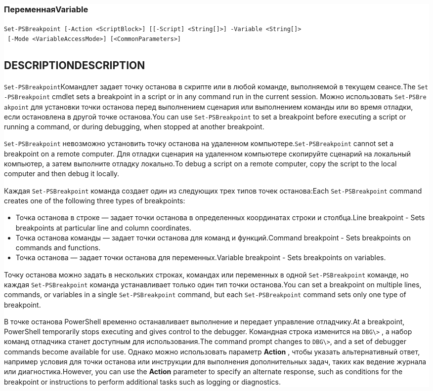 ### <span data-ttu-id="6f4b7-109">Переменная</span><span class="sxs-lookup"><span data-stu-id="6f4b7-109">Variable</span></span>

```
Set-PSBreakpoint [-Action <ScriptBlock>] [[-Script] <String[]>] -Variable <String[]>
 [-Mode <VariableAccessMode>] [<CommonParameters>]
```

## <span data-ttu-id="6f4b7-110">DESCRIPTION</span><span class="sxs-lookup"><span data-stu-id="6f4b7-110">DESCRIPTION</span></span>

<span data-ttu-id="6f4b7-111">`Set-PSBreakpoint`Командлет задает точку останова в скрипте или в любой команде, выполняемой в текущем сеансе.</span><span class="sxs-lookup"><span data-stu-id="6f4b7-111">The `Set-PSBreakpoint` cmdlet sets a breakpoint in a script or in any command run in the current session.</span></span> <span data-ttu-id="6f4b7-112">Можно использовать `Set-PSBreakpoint` для установки точки останова перед выполнением сценария или выполнением команды или во время отладки, если остановлена в другой точке останова.</span><span class="sxs-lookup"><span data-stu-id="6f4b7-112">You can use `Set-PSBreakpoint` to set a breakpoint before executing a script or running a command, or during debugging, when stopped at another breakpoint.</span></span>

<span data-ttu-id="6f4b7-113">`Set-PSBreakpoint` невозможно установить точку останова на удаленном компьютере.</span><span class="sxs-lookup"><span data-stu-id="6f4b7-113">`Set-PSBreakpoint` cannot set a breakpoint on a remote computer.</span></span> <span data-ttu-id="6f4b7-114">Для отладки сценария на удаленном компьютере скопируйте сценарий на локальный компьютер, а затем выполните отладку локально.</span><span class="sxs-lookup"><span data-stu-id="6f4b7-114">To debug a script on a remote computer, copy the script to the local computer and then debug it locally.</span></span>

<span data-ttu-id="6f4b7-115">Каждая `Set-PSBreakpoint` команда создает один из следующих трех типов точек останова:</span><span class="sxs-lookup"><span data-stu-id="6f4b7-115">Each `Set-PSBreakpoint` command creates one of the following three types of breakpoints:</span></span>

- <span data-ttu-id="6f4b7-116">Точка останова в строке — задает точки останова в определенных координатах строки и столбца.</span><span class="sxs-lookup"><span data-stu-id="6f4b7-116">Line breakpoint - Sets breakpoints at particular line and column coordinates.</span></span>
- <span data-ttu-id="6f4b7-117">Точка останова команды — задает точки останова для команд и функций.</span><span class="sxs-lookup"><span data-stu-id="6f4b7-117">Command breakpoint - Sets breakpoints on commands and functions.</span></span>
- <span data-ttu-id="6f4b7-118">Точка останова — задает точки останова для переменных.</span><span class="sxs-lookup"><span data-stu-id="6f4b7-118">Variable breakpoint - Sets breakpoints on variables.</span></span>

<span data-ttu-id="6f4b7-119">Точку останова можно задать в нескольких строках, командах или переменных в одной `Set-PSBreakpoint` команде, но каждая `Set-PSBreakpoint` команда устанавливает только один тип точки останова.</span><span class="sxs-lookup"><span data-stu-id="6f4b7-119">You can set a breakpoint on multiple lines, commands, or variables in a single `Set-PSBreakpoint` command, but each `Set-PSBreakpoint` command sets only one type of breakpoint.</span></span>

<span data-ttu-id="6f4b7-120">В точке останова PowerShell временно останавливает выполнение и передает управление отладчику.</span><span class="sxs-lookup"><span data-stu-id="6f4b7-120">At a breakpoint, PowerShell temporarily stops executing and gives control to the debugger.</span></span> <span data-ttu-id="6f4b7-121">Командная строка изменится на `DBG\>` , а набор команд отладчика станет доступным для использования.</span><span class="sxs-lookup"><span data-stu-id="6f4b7-121">The command prompt changes to `DBG\>`, and a set of debugger commands become available for use.</span></span> <span data-ttu-id="6f4b7-122">Однако можно использовать параметр **Action** , чтобы указать альтернативный ответ, например условия для точки останова или инструкции для выполнения дополнительных задач, таких как ведение журнала или диагностика.</span><span class="sxs-lookup"><span data-stu-id="6f4b7-122">However, you can use the **Action** parameter to specify an alternate response, such as conditions for the breakpoint or instructions to perform additional tasks such as logging or diagnostics.</span></span>
